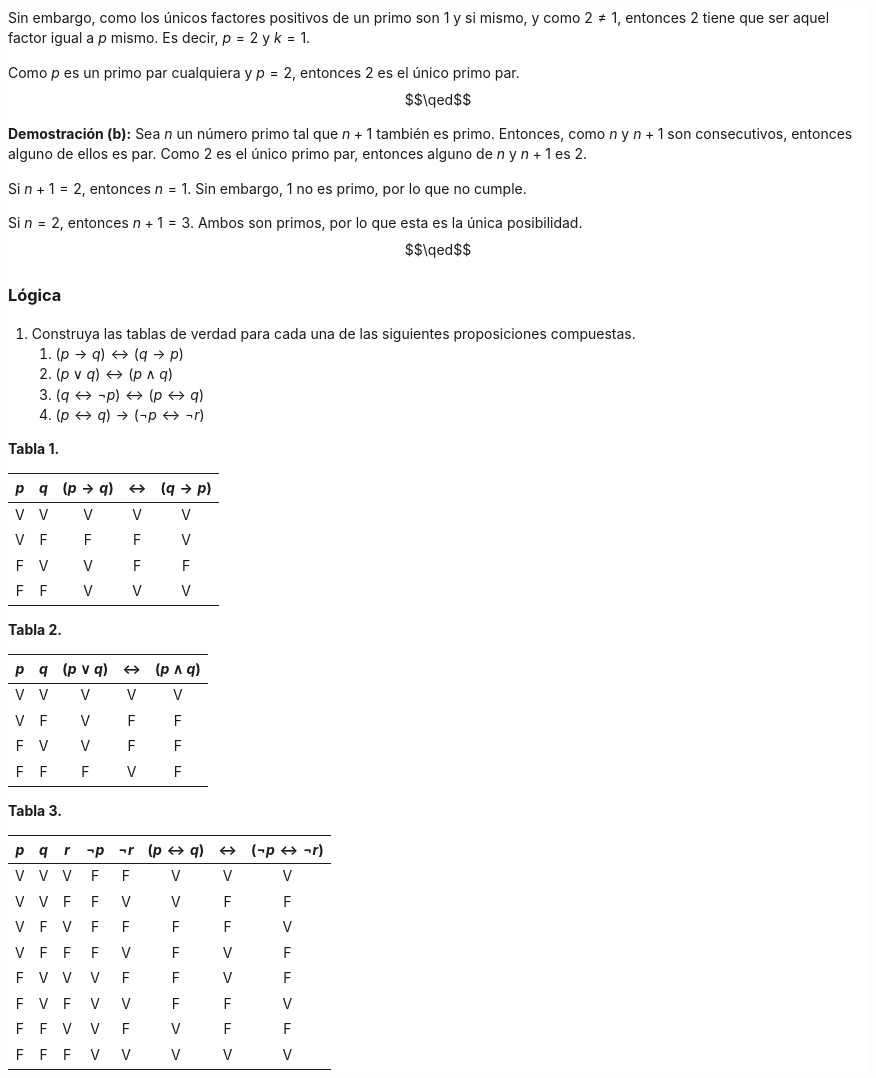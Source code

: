 Sin embargo, como los únicos factores positivos de un primo son $1$ y si mismo, y como $2 \neq 1$, entonces $2$ tiene que ser aquel factor igual a $p$ mismo. Es decir, $p = 2$ y $k = 1$.

Como $p$ es un primo par cualquiera y $p = 2$, entonces $2$ es el único primo par.
$$\qed$$

**Demostración (b):** Sea $n$ un número primo tal que $n + 1$ también es primo. Entonces, como $n$ y $n + 1$ son consecutivos, entonces alguno de ellos es par. Como $2$ es el único primo par, entonces alguno de $n$ y $n + 1$ es $2$.

Si $n + 1 = 2$, entonces $n = 1$. Sin embargo, $1$ no es primo, por lo que no cumple.

Si $n = 2$, entonces $n + 1 = 3$. Ambos son primos, por lo que esta es la única posibilidad.
$$\qed$$

### Lógica

1. Construya las tablas de verdad para cada una de las siguientes proposiciones compuestas.
   1. $(p \rightarrow q) \leftrightarrow (q \rightarrow p)$
   2. $(p \lor q) \leftrightarrow (p \land q)$
   3. $(q \leftrightarrow \neg p) \leftrightarrow (p \leftrightarrow q)$
   4. $(p \leftrightarrow q) \rightarrow (\neg p \leftrightarrow \neg r)$

**Tabla 1.**

| $p$ | $q$ | $(p \rightarrow q)$ | $\leftrightarrow$ | $(q \rightarrow p)$ |
| :-: | :-: | :-----------------: | :---------------: | :-----------------: |
|  V  |  V  |          V          |         V         |          V          |
|  V  |  F  |          F          |         F         |          V          |
|  F  |  V  |          V          |         F         |          F          |
|  F  |  F  |          V          |         V         |          V          |

**Tabla 2.**

| $p$ | $q$ | $(p \lor q)$ | $\leftrightarrow$ | $(p \land q)$ |
| :-: | :-: | :----------: | :---------------: | :-----------: |
|  V  |  V  |      V       |         V         |       V       |
|  V  |  F  |      V       |         F         |       F       |
|  F  |  V  |      V       |         F         |       F       |
|  F  |  F  |      F       |         V         |       F       |

**Tabla 3.**

| $p$ | $q$ | $r$ | $\neg p$ | $\neg r$ | $(p \leftrightarrow q)$ | $\leftrightarrow$ | $(\neg p \leftrightarrow \neg r)$ |
| :-: | :-: | :-: | :------: | :------: | :---------------------: | :---------------: | :-------------------------------: |
|  V  |  V  |  V  |    F     |    F     |            V            |         V         |                 V                 |
|  V  |  V  |  F  |    F     |    V     |            V            |         F         |                 F                 |
|  V  |  F  |  V  |    F     |    F     |            F            |         F         |                 V                 |
|  V  |  F  |  F  |    F     |    V     |            F            |         V         |                 F                 |
|  F  |  V  |  V  |    V     |    F     |            F            |         V         |                 F                 |
|  F  |  V  |  F  |    V     |    V     |            F            |         F         |                 V                 |
|  F  |  F  |  V  |    V     |    F     |            V            |         F         |                 F                 |
|  F  |  F  |  F  |    V     |    V     |            V            |         V         |                 V                 |